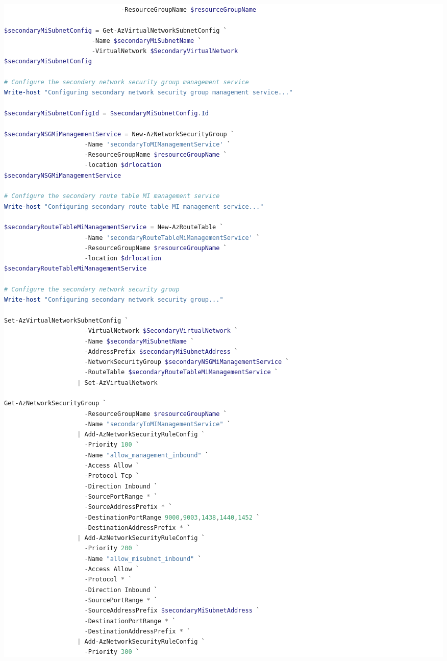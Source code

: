    ```powershell
                                   -ResourceGroupName $resourceGroupName
   
   $secondaryMiSubnetConfig = Get-AzVirtualNetworkSubnetConfig `
                           -Name $secondaryMiSubnetName `
                           -VirtualNetwork $SecondaryVirtualNetwork
   $secondaryMiSubnetConfig
   
   # Configure the secondary network security group management service
   Write-host "Configuring secondary network security group management service..."
   
   $secondaryMiSubnetConfigId = $secondaryMiSubnetConfig.Id
   
   $secondaryNSGMiManagementService = New-AzNetworkSecurityGroup `
                         -Name 'secondaryToMIManagementService' `
                         -ResourceGroupName $resourceGroupName `
                         -location $drlocation
   $secondaryNSGMiManagementService
   
   # Configure the secondary route table MI management service
   Write-host "Configuring secondary route table MI management service..."
   
   $secondaryRouteTableMiManagementService = New-AzRouteTable `
                         -Name 'secondaryRouteTableMiManagementService' `
                         -ResourceGroupName $resourceGroupName `
                         -location $drlocation
   $secondaryRouteTableMiManagementService
   
   # Configure the secondary network security group
   Write-host "Configuring secondary network security group..."
   
   Set-AzVirtualNetworkSubnetConfig `
                         -VirtualNetwork $SecondaryVirtualNetwork `
                         -Name $secondaryMiSubnetName `
                         -AddressPrefix $secondaryMiSubnetAddress `
                         -NetworkSecurityGroup $secondaryNSGMiManagementService `
                         -RouteTable $secondaryRouteTableMiManagementService `
                       | Set-AzVirtualNetwork
   
   Get-AzNetworkSecurityGroup `
                         -ResourceGroupName $resourceGroupName `
                         -Name "secondaryToMIManagementService" `
                       | Add-AzNetworkSecurityRuleConfig `
                         -Priority 100 `
                         -Name "allow_management_inbound" `
                         -Access Allow `
                         -Protocol Tcp `
                         -Direction Inbound `
                         -SourcePortRange * `
                         -SourceAddressPrefix * `
                         -DestinationPortRange 9000,9003,1438,1440,1452 `
                         -DestinationAddressPrefix * `
                       | Add-AzNetworkSecurityRuleConfig `
                         -Priority 200 `
                         -Name "allow_misubnet_inbound" `
                         -Access Allow `
                         -Protocol * `
                         -Direction Inbound `
                         -SourcePortRange * `
                         -SourceAddressPrefix $secondaryMiSubnetAddress `
                         -DestinationPortRange * `
                         -DestinationAddressPrefix * `
                       | Add-AzNetworkSecurityRuleConfig `
                         -Priority 300 `
   ```